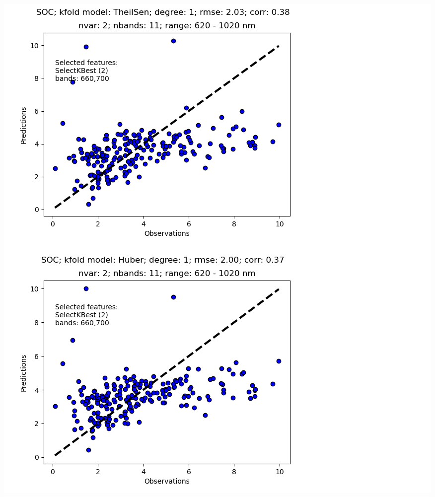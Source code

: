   <a href="../../images/SOC_theilsen-kfold_kb_no_1_no_no_2_620-1020.png"><img src="../../images/SOC_theilsen-kfold_kb_no_1_no_no_2_620-1020.png"></a>

  <a href="../../images/SOC_huber-kfold_kb_no_1_no_no_2_620-1020.png"><img src="../../images/SOC_huber-kfold_kb_no_1_no_no_2_620-1020.png"></a>
